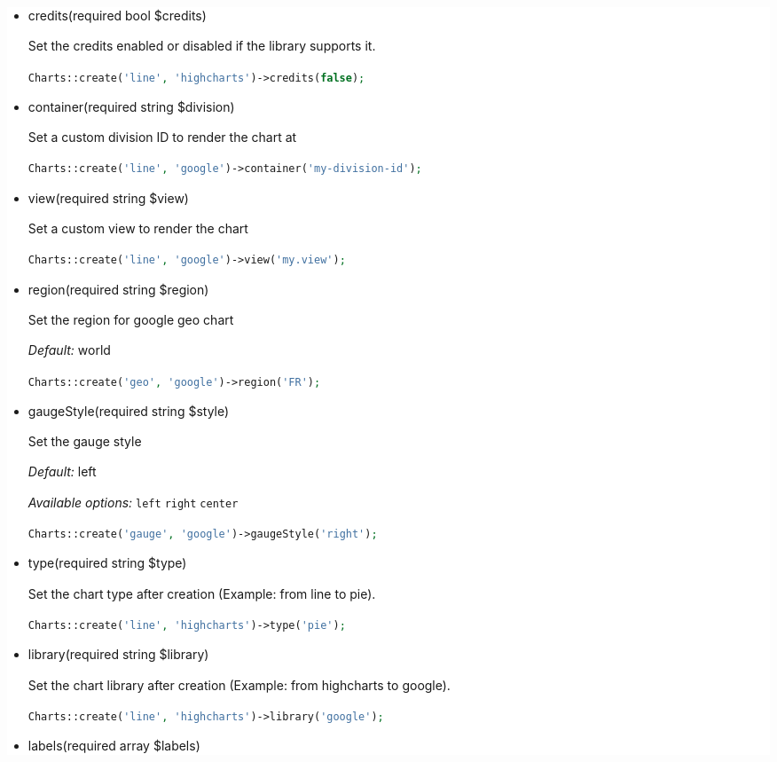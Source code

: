 - credits(required bool $credits)

    Set the credits enabled or disabled if the library supports it.

    ```php
    Charts::create('line', 'highcharts')->credits(false);
    ```

- container(required string $division)

    Set a custom division ID to render the chart at

    ```php
    Charts::create('line', 'google')->container('my-division-id');
    ```

- view(required string $view)

    Set a custom view to render the chart

    ```php
    Charts::create('line', 'google')->view('my.view');
    ```

- region(required string $region)

    Set the region for google geo chart

    *Default:* world

    ```php
    Charts::create('geo', 'google')->region('FR');
    ```

- gaugeStyle(required string $style)

    Set the gauge style

    *Default:* left

    *Available options:* ```left``` ```right``` ```center```

    ```php
    Charts::create('gauge', 'google')->gaugeStyle('right');
    ```

- type(required string $type)

  Set the chart type after creation (Example: from line to pie).

  ```php
  Charts::create('line', 'highcharts')->type('pie');
  ```

- library(required string $library)

  Set the chart library after creation (Example: from highcharts to google).

  ```php
  Charts::create('line', 'highcharts')->library('google');
  ```

- labels(required array $labels)
